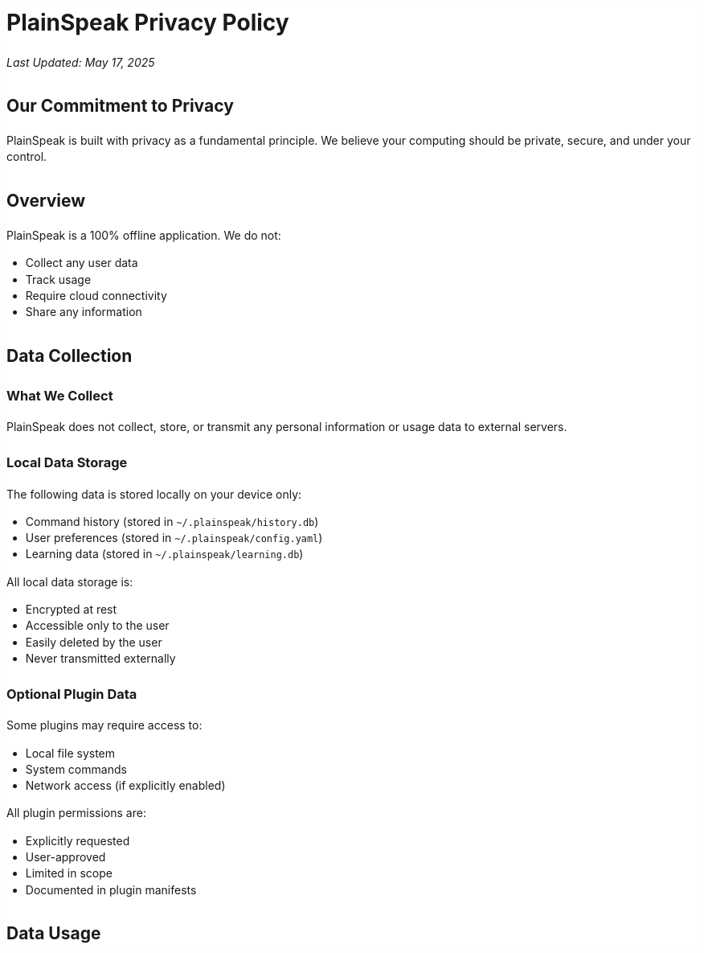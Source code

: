 # PlainSpeak Privacy Policy

*Last Updated: May 17, 2025*

## Our Commitment to Privacy

PlainSpeak is built with privacy as a fundamental principle. We believe your computing should be private, secure, and under your control.

## Overview

PlainSpeak is a 100% offline application. We do not:
- Collect any user data
- Track usage
- Require cloud connectivity
- Share any information

## Data Collection

### What We Collect
PlainSpeak does not collect, store, or transmit any personal information or usage data to external servers.

### Local Data Storage
The following data is stored locally on your device only:
- Command history (stored in `~/.plainspeak/history.db`)
- User preferences (stored in `~/.plainspeak/config.yaml`)
- Learning data (stored in `~/.plainspeak/learning.db`)

All local data storage is:
- Encrypted at rest
- Accessible only to the user
- Easily deleted by the user
- Never transmitted externally

### Optional Plugin Data
Some plugins may require access to:
- Local file system
- System commands
- Network access (if explicitly enabled)

All plugin permissions are:
- Explicitly requested
- User-approved
- Limited in scope
- Documented in plugin manifests

## Data Usage
